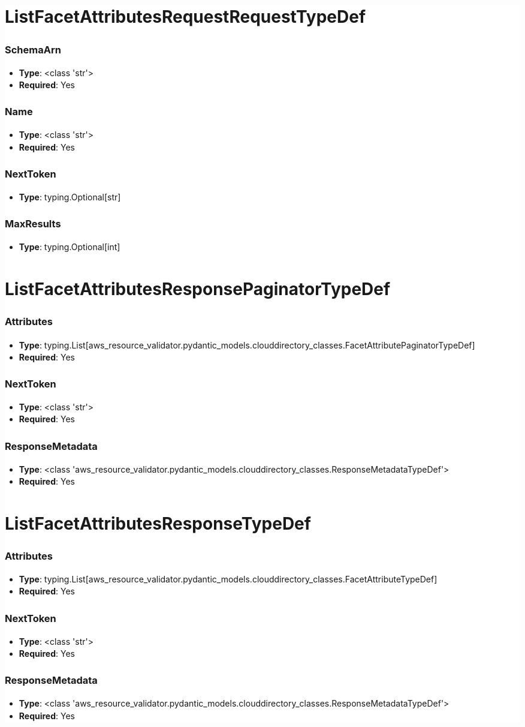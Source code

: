 
# ListFacetAttributesRequestRequestTypeDef

### SchemaArn
- **Type**: <class 'str'>
- **Required**: Yes

### Name
- **Type**: <class 'str'>
- **Required**: Yes

### NextToken
- **Type**: typing.Optional[str]

### MaxResults
- **Type**: typing.Optional[int]


# ListFacetAttributesResponsePaginatorTypeDef

### Attributes
- **Type**: typing.List[aws_resource_validator.pydantic_models.clouddirectory_classes.FacetAttributePaginatorTypeDef]
- **Required**: Yes

### NextToken
- **Type**: <class 'str'>
- **Required**: Yes

### ResponseMetadata
- **Type**: <class 'aws_resource_validator.pydantic_models.clouddirectory_classes.ResponseMetadataTypeDef'>
- **Required**: Yes


# ListFacetAttributesResponseTypeDef

### Attributes
- **Type**: typing.List[aws_resource_validator.pydantic_models.clouddirectory_classes.FacetAttributeTypeDef]
- **Required**: Yes

### NextToken
- **Type**: <class 'str'>
- **Required**: Yes

### ResponseMetadata
- **Type**: <class 'aws_resource_validator.pydantic_models.clouddirectory_classes.ResponseMetadataTypeDef'>
- **Required**: Yes
